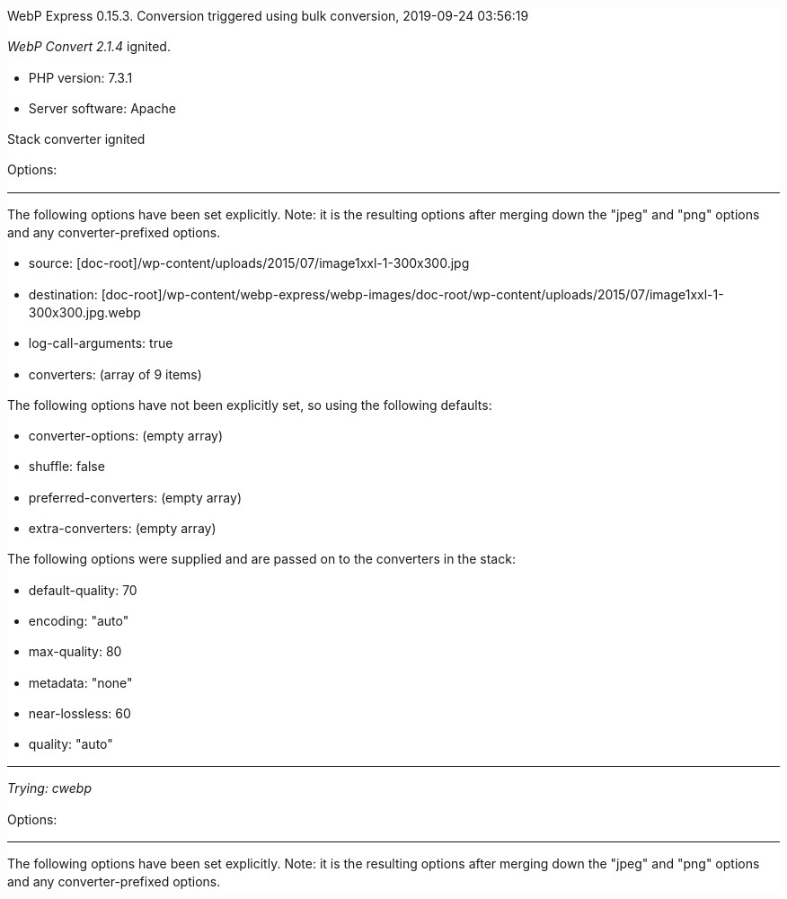 WebP Express 0.15.3. Conversion triggered using bulk conversion, 2019-09-24 03:56:19


*WebP Convert 2.1.4*  ignited.

- PHP version: 7.3.1

- Server software: Apache


Stack converter ignited


Options:

------------

The following options have been set explicitly. Note: it is the resulting options after merging down the "jpeg" and "png" options and any converter-prefixed options.

- source: [doc-root]/wp-content/uploads/2015/07/image1xxl-1-300x300.jpg

- destination: [doc-root]/wp-content/webp-express/webp-images/doc-root/wp-content/uploads/2015/07/image1xxl-1-300x300.jpg.webp

- log-call-arguments: true

- converters: (array of 9 items)


The following options have not been explicitly set, so using the following defaults:

- converter-options: (empty array)

- shuffle: false

- preferred-converters: (empty array)

- extra-converters: (empty array)


The following options were supplied and are passed on to the converters in the stack:

- default-quality: 70

- encoding: "auto"

- max-quality: 80

- metadata: "none"

- near-lossless: 60

- quality: "auto"

------------



*Trying: cwebp* 


Options:

------------

The following options have been set explicitly. Note: it is the resulting options after merging down the "jpeg" and "png" options and any converter-prefixed options.
